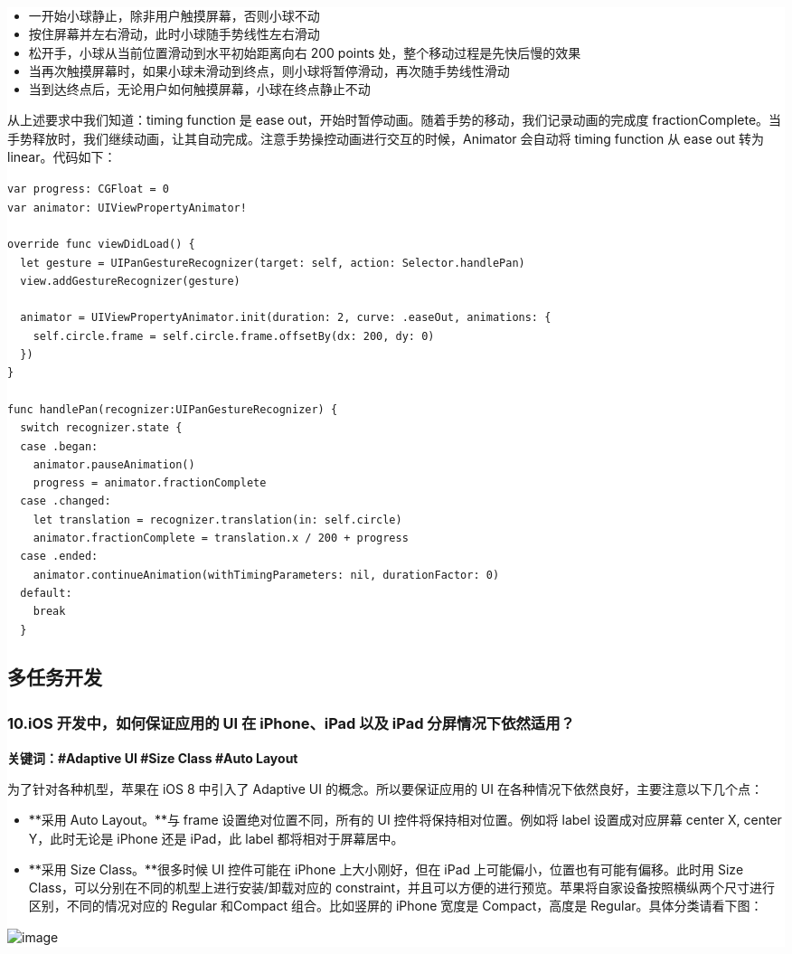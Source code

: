 *   一开始小球静止，除非用户触摸屏幕，否则小球不动
*   按住屏幕并左右滑动，此时小球随手势线性左右滑动
*   松开手，小球从当前位置滑动到水平初始距离向右 200 points 处，整个移动过程是先快后慢的效果
*   当再次触摸屏幕时，如果小球未滑动到终点，则小球将暂停滑动，再次随手势线性滑动
*   当到达终点后，无论用户如何触摸屏幕，小球在终点静止不动

从上述要求中我们知道：timing function 是 ease out，开始时暂停动画。随着手势的移动，我们记录动画的完成度 fractionComplete。当手势释放时，我们继续动画，让其自动完成。注意手势操控动画进行交互的时候，Animator 会自动将 timing function 从 ease out 转为 linear。代码如下：

```
var progress: CGFloat = 0
var animator: UIViewPropertyAnimator!

override func viewDidLoad() {
  let gesture = UIPanGestureRecognizer(target: self, action: Selector.handlePan)
  view.addGestureRecognizer(gesture)

  animator = UIViewPropertyAnimator.init(duration: 2, curve: .easeOut, animations: {
    self.circle.frame = self.circle.frame.offsetBy(dx: 200, dy: 0)
  })
}

func handlePan(recognizer:UIPanGestureRecognizer) {
  switch recognizer.state {
  case .began:
    animator.pauseAnimation()
    progress = animator.fractionComplete
  case .changed:
    let translation = recognizer.translation(in: self.circle)
    animator.fractionComplete = translation.x / 200 + progress
  case .ended:
    animator.continueAnimation(withTimingParameters: nil, durationFactor: 0)
  default:
    break
  }

```

## 多任务开发

### 10.iOS 开发中，如何保证应用的 UI 在 iPhone、iPad 以及 iPad 分屏情况下依然适用？

**关键词：#Adaptive UI #Size Class #Auto Layout**

为了针对各种机型，苹果在 iOS 8 中引入了 Adaptive UI 的概念。所以要保证应用的 UI 在各种情况下依然良好，主要注意以下几个点：

*   **采用 Auto Layout。**与 frame 设置绝对位置不同，所有的 UI 控件将保持相对位置。例如将 label 设置成对应屏幕 center X, center Y，此时无论是 iPhone 还是 iPad，此 label 都将相对于屏幕居中。

*   **采用 Size Class。**很多时候 UI 控件可能在 iPhone 上大小刚好，但在 iPad 上可能偏小，位置也有可能有偏移。此时用 Size Class，可以分别在不同的机型上进行安装/卸载对应的 constraint，并且可以方便的进行预览。苹果将自家设备按照横纵两个尺寸进行区别，不同的情况对应的 Regular 和Compact 组合。比如竖屏的 iPhone 宽度是 Compact，高度是 Regular。具体分类请看下图：

![image](https://upload-images.jianshu.io/upload_images/22877992-b738667fdea3506f.png?imageMogr2/auto-orient/strip%7CimageView2/2/w/1240)
